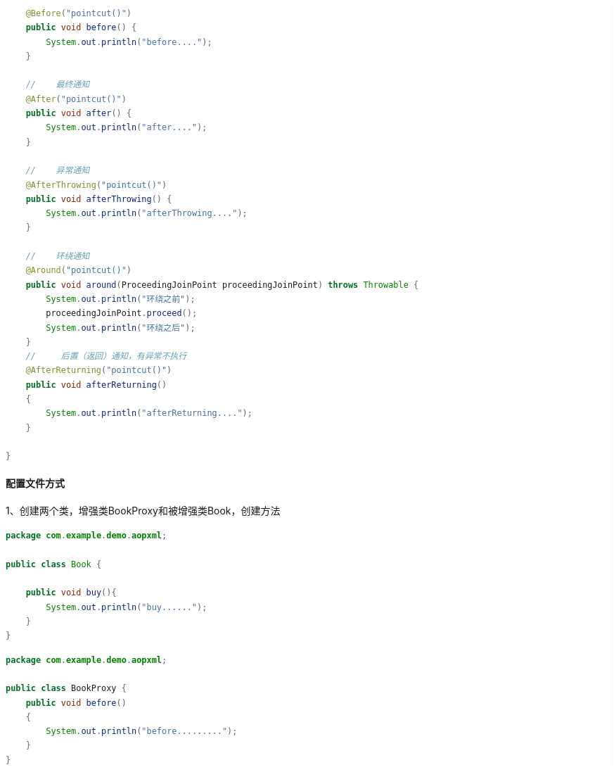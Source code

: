 ```java
    @Before("pointcut()")
    public void before() {
        System.out.println("before....");
    }

    //    最终通知
    @After("pointcut()")
    public void after() {
        System.out.println("after....");
    }

    //    异常通知
    @AfterThrowing("pointcut()")
    public void afterThrowing() {
        System.out.println("afterThrowing....");
    }

    //    环绕通知
    @Around("pointcut()")
    public void around(ProceedingJoinPoint proceedingJoinPoint) throws Throwable {
        System.out.println("环绕之前");
        proceedingJoinPoint.proceed();
        System.out.println("环绕之后");
    }
    //     后置（返回）通知，有异常不执行
    @AfterReturning("pointcut()")
    public void afterReturning()
    {
        System.out.println("afterReturning....");
    }

}
```

#### 配置文件方式

1、创建两个类，增强类BookProxy和被增强类Book，创建方法

```java
package com.example.demo.aopxml;

public class Book {

    public void buy(){
        System.out.println("buy......");
    }
}
```

```java
package com.example.demo.aopxml;

public class BookProxy {
    public void before()
    {
        System.out.println("before.........");
    }
}
```
